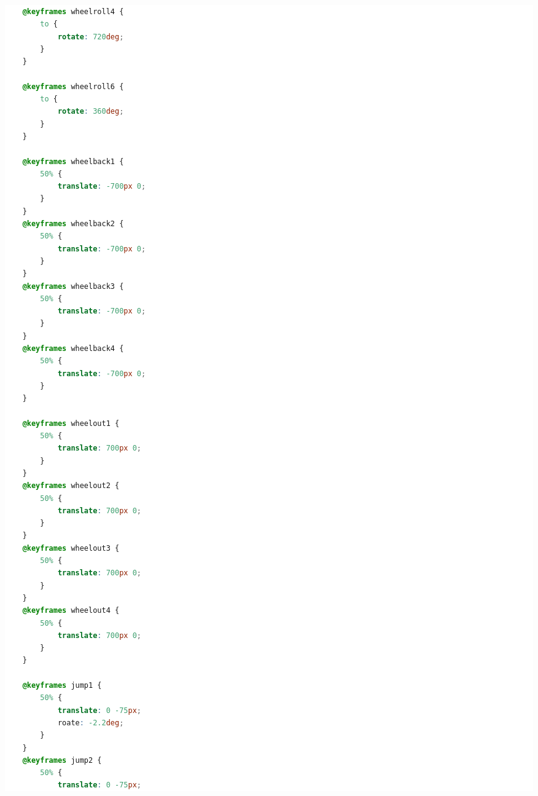 ```CSS
    @keyframes wheelroll4 {
        to {
            rotate: 720deg;
        }
    }
    
    @keyframes wheelroll6 {
        to {
            rotate: 360deg;
        }
    }

    @keyframes wheelback1 {
        50% {
            translate: -700px 0;
        }
    }
    @keyframes wheelback2 {
        50% {
            translate: -700px 0;
        }
    }
    @keyframes wheelback3 {
        50% {
            translate: -700px 0;
        }
    }
    @keyframes wheelback4 {
        50% {
            translate: -700px 0;
        }
    }

    @keyframes wheelout1 {
        50% {
            translate: 700px 0;
        }
    }
    @keyframes wheelout2 {
        50% {
            translate: 700px 0;
        }
    }
    @keyframes wheelout3 {
        50% {
            translate: 700px 0;
        }
    }
    @keyframes wheelout4 {
        50% {
            translate: 700px 0;
        }
    }

    @keyframes jump1 {
        50% {
            translate: 0 -75px;
            roate: -2.2deg;
        }
    }
    @keyframes jump2 {
        50% {
            translate: 0 -75px;
```